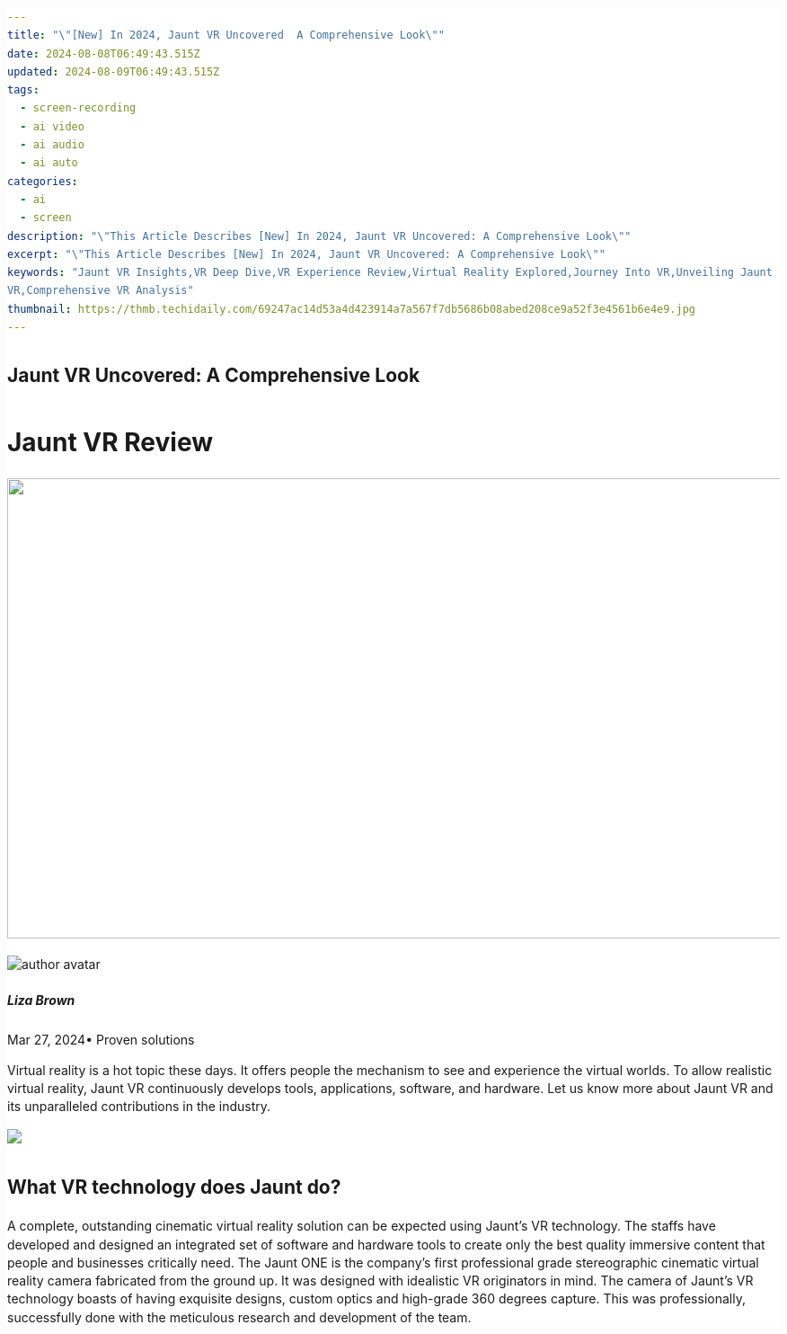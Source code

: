 ```yaml
---
title: "\"[New] In 2024, Jaunt VR Uncovered  A Comprehensive Look\""
date: 2024-08-08T06:49:43.515Z
updated: 2024-08-09T06:49:43.515Z
tags: 
  - screen-recording
  - ai video
  - ai audio
  - ai auto
categories: 
  - ai
  - screen
description: "\"This Article Describes [New] In 2024, Jaunt VR Uncovered: A Comprehensive Look\""
excerpt: "\"This Article Describes [New] In 2024, Jaunt VR Uncovered: A Comprehensive Look\""
keywords: "Jaunt VR Insights,VR Deep Dive,VR Experience Review,Virtual Reality Explored,Journey Into VR,Unveiling Jaunt VR,Comprehensive VR Analysis"
thumbnail: https://thmb.techidaily.com/69247ac14d53a4d423914a7a567f7db5686b08abed208ce9a52f3e4561b6e4e9.jpg
---
```


## Jaunt VR Uncovered: A Comprehensive Look

# Jaunt VR Review


<a href="https://ephamedtechinc.pxf.io/c/5597632/2095369/26400" target="_top" id="2095369"><img src="//a.impactradius-go.com/display-ad/26400-2095369" border="0" alt="" width="1024" height="512"/></a><img height="0" width="0" src="https://imp.pxf.io/i/5597632/2095369/26400" style="position:absolute;visibility:hidden;" border="0" />

![author avatar](https://lh5.googleusercontent.com/-AIMmjowaFs4/AAAAAAAAAAI/AAAAAAAAABc/Y5UmwDaI7HU/s250-c-k/photo.jpg)

##### Liza Brown

 Mar 27, 2024• Proven solutions

 Virtual reality is a hot topic these days. It offers people the mechanism to see and experience the virtual worlds. To allow realistic virtual reality, Jaunt VR continuously develops tools, applications, software, and hardware. Let us know more about Jaunt VR and its unparalleled contributions in the industry.


<a href="https://secure.2checkout.com/order/checkout.php?PRODS=4620780&QTY=1&AFFILIATE=108875&CART=1"><img src="https://secure.avangate.com/images/merchant/07dd4d5a72f5740ef0f035f201951476/728__90banner.jpg" border="0"></a>

## What VR technology does Jaunt do?

 A complete, outstanding cinematic virtual reality solution can be expected using Jaunt’s VR technology. The staffs have developed and designed an integrated set of software and hardware tools to create only the best quality immersive content that people and businesses critically need. The Jaunt ONE is the company’s first professional grade stereographic cinematic virtual reality camera fabricated from the ground up. It was designed with idealistic VR originators in mind. The camera of Jaunt’s VR technology boasts of having exquisite designs, custom optics and high-grade 360 degrees capture. This was professionally, successfully done with the meticulous research and development of the team.
